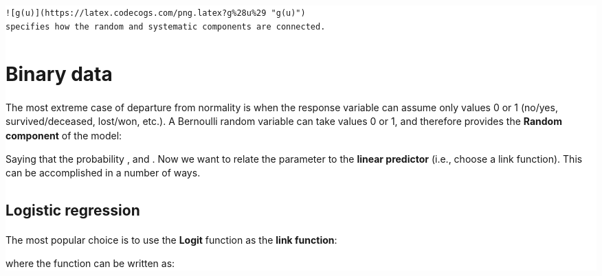     ![g(u)](https://latex.codecogs.com/png.latex?g%28u%29 "g(u)")
    specifies how the random and systematic components are connected.

# Binary data

The most extreme case of departure from normality is when the response
variable can assume only values 0 or 1 (no/yes, survived/deceased,
lost/won, etc.). A Bernoulli random variable can take values 0 or 1, and
therefore provides the **Random component** of the model:

  
![
P(Y\_i = y\_i | \\pi\_i) = \\pi\_i^{y\_i} (1 - \\pi\_i)^{1 - y\_i}
](https://latex.codecogs.com/png.latex?%0AP%28Y_i%20%3D%20y_i%20%7C%20%5Cpi_i%29%20%3D%20%5Cpi_i%5E%7By_i%7D%20%281%20-%20%5Cpi_i%29%5E%7B1%20-%20y_i%7D%0A
"
P(Y_i = y_i | \\pi_i) = \\pi_i^{y_i} (1 - \\pi_i)^{1 - y_i}
")  

Saying that the probability ![P(Y\_i = 1) =
\\pi\_i](https://latex.codecogs.com/png.latex?P%28Y_i%20%3D%201%29%20%3D%20%5Cpi_i
"P(Y_i = 1) = \\pi_i"), and ![P(Y\_i = 0) = 1 -
\\pi\_i](https://latex.codecogs.com/png.latex?P%28Y_i%20%3D%200%29%20%3D%201%20-%20%5Cpi_i
"P(Y_i = 0) = 1 - \\pi_i"). Now we want to relate the parameter
![\\pi\_i](https://latex.codecogs.com/png.latex?%5Cpi_i "\\pi_i") to the
**linear predictor** (i.e., choose a link function). This can be
accomplished in a number of ways.

## Logistic regression

The most popular choice is to use the **Logit** function as the **link
function**:

  
![
\\text{Logit}(\\pi\_i) = \\beta\_0 + \\beta\_1 x\_i 
](https://latex.codecogs.com/png.latex?%0A%5Ctext%7BLogit%7D%28%5Cpi_i%29%20%3D%20%5Cbeta_0%20%2B%20%5Cbeta_1%20x_i%20%0A
"
\\text{Logit}(\\pi_i) = \\beta_0 + \\beta_1 x_i 
")  

where the function can be written as:

  
![
\\text{Logit}(\\pi\_i) = \\log\\left( \\frac{\\pi\_i}{1 - \\pi\_i}
\\right) = \\log(\\pi\_i) - \\log(1 - \\pi\_i)
](https://latex.codecogs.com/png.latex?%0A%5Ctext%7BLogit%7D%28%5Cpi_i%29%20%3D%20%5Clog%5Cleft%28%20%5Cfrac%7B%5Cpi_i%7D%7B1%20-%20%5Cpi_i%7D%20%5Cright%29%20%3D%20%5Clog%28%5Cpi_i%29%20-%20%5Clog%281%20-%20%5Cpi_i%29%0A
"
\\text{Logit}(\\pi_i) = \\log\\left( \\frac{\\pi_i}{1 - \\pi_i} \\right) = \\log(\\pi_i) - \\log(1 - \\pi_i)
")  
